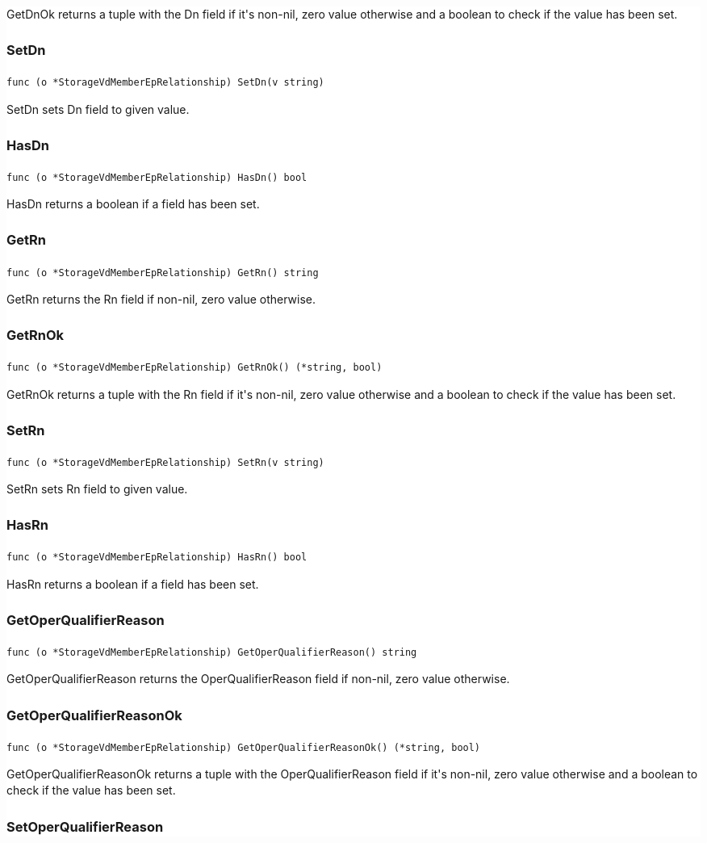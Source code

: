 GetDnOk returns a tuple with the Dn field if it's non-nil, zero value otherwise
and a boolean to check if the value has been set.

### SetDn

`func (o *StorageVdMemberEpRelationship) SetDn(v string)`

SetDn sets Dn field to given value.

### HasDn

`func (o *StorageVdMemberEpRelationship) HasDn() bool`

HasDn returns a boolean if a field has been set.

### GetRn

`func (o *StorageVdMemberEpRelationship) GetRn() string`

GetRn returns the Rn field if non-nil, zero value otherwise.

### GetRnOk

`func (o *StorageVdMemberEpRelationship) GetRnOk() (*string, bool)`

GetRnOk returns a tuple with the Rn field if it's non-nil, zero value otherwise
and a boolean to check if the value has been set.

### SetRn

`func (o *StorageVdMemberEpRelationship) SetRn(v string)`

SetRn sets Rn field to given value.

### HasRn

`func (o *StorageVdMemberEpRelationship) HasRn() bool`

HasRn returns a boolean if a field has been set.

### GetOperQualifierReason

`func (o *StorageVdMemberEpRelationship) GetOperQualifierReason() string`

GetOperQualifierReason returns the OperQualifierReason field if non-nil, zero value otherwise.

### GetOperQualifierReasonOk

`func (o *StorageVdMemberEpRelationship) GetOperQualifierReasonOk() (*string, bool)`

GetOperQualifierReasonOk returns a tuple with the OperQualifierReason field if it's non-nil, zero value otherwise
and a boolean to check if the value has been set.

### SetOperQualifierReason
